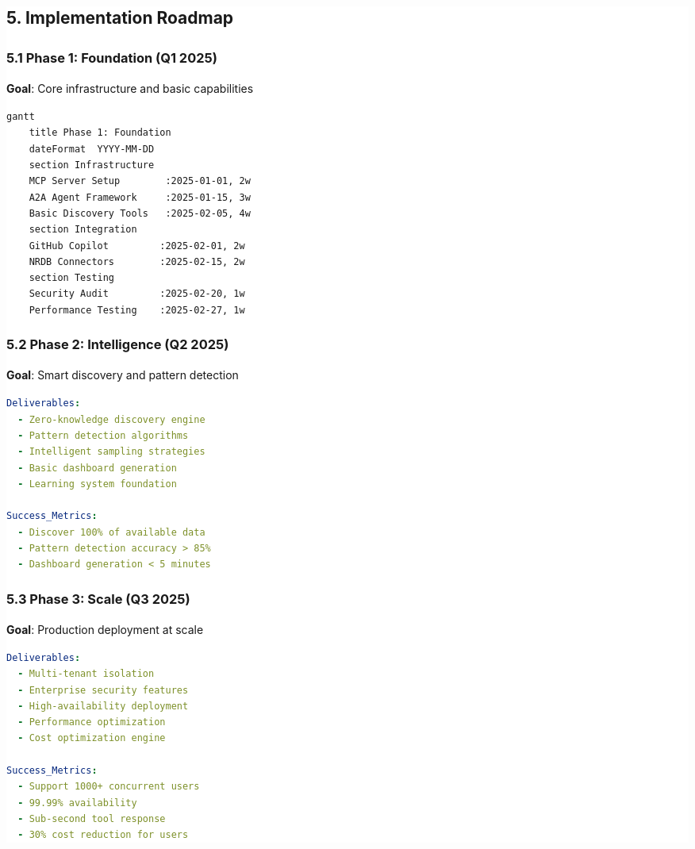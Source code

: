 
## 5. Implementation Roadmap

### 5.1 Phase 1: Foundation (Q1 2025)
**Goal**: Core infrastructure and basic capabilities

```mermaid
gantt
    title Phase 1: Foundation
    dateFormat  YYYY-MM-DD
    section Infrastructure
    MCP Server Setup        :2025-01-01, 2w
    A2A Agent Framework     :2025-01-15, 3w
    Basic Discovery Tools   :2025-02-05, 4w
    section Integration
    GitHub Copilot         :2025-02-01, 2w
    NRDB Connectors        :2025-02-15, 2w
    section Testing
    Security Audit         :2025-02-20, 1w
    Performance Testing    :2025-02-27, 1w
```

### 5.2 Phase 2: Intelligence (Q2 2025)
**Goal**: Smart discovery and pattern detection

```yaml
Deliverables:
  - Zero-knowledge discovery engine
  - Pattern detection algorithms
  - Intelligent sampling strategies
  - Basic dashboard generation
  - Learning system foundation
  
Success_Metrics:
  - Discover 100% of available data
  - Pattern detection accuracy > 85%
  - Dashboard generation < 5 minutes
```

### 5.3 Phase 3: Scale (Q3 2025)
**Goal**: Production deployment at scale

```yaml
Deliverables:
  - Multi-tenant isolation
  - Enterprise security features
  - High-availability deployment
  - Performance optimization
  - Cost optimization engine
  
Success_Metrics:
  - Support 1000+ concurrent users
  - 99.99% availability
  - Sub-second tool response
  - 30% cost reduction for users
```
